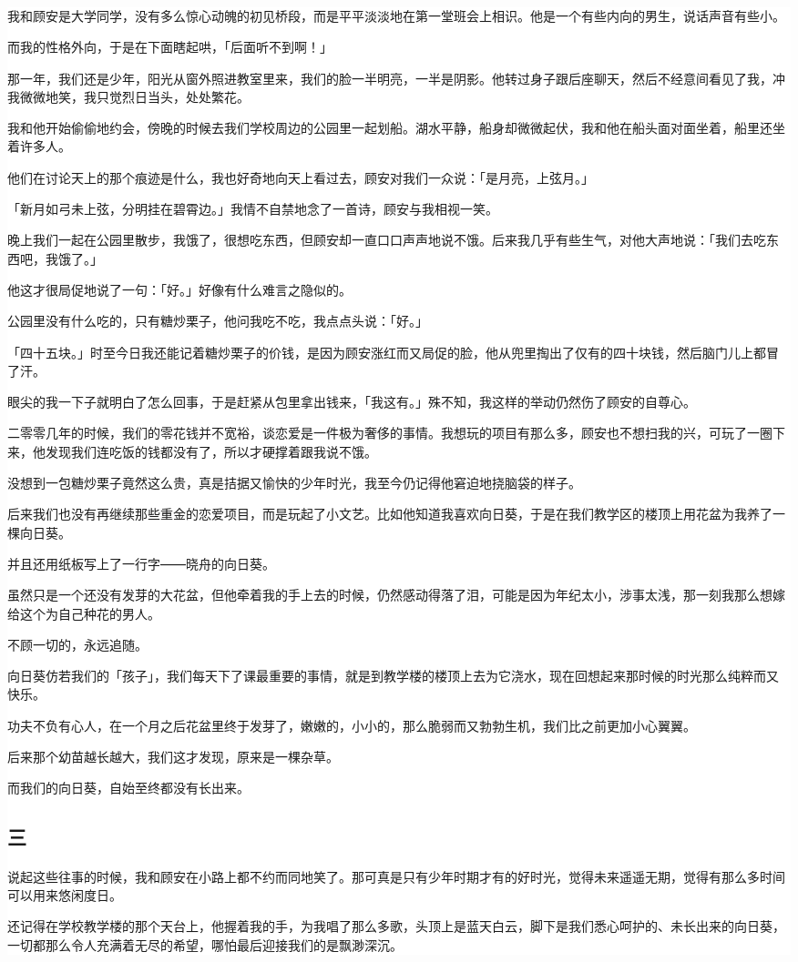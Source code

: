 
我和顾安是大学同学，没有多么惊心动魄的初见桥段，而是平平淡淡地在第一堂班会上相识。他是一个有些内向的男生，说话声音有些小。


而我的性格外向，于是在下面瞎起哄，「后面听不到啊！」


那一年，我们还是少年，阳光从窗外照进教室里来，我们的脸一半明亮，一半是阴影。他转过身子跟后座聊天，然后不经意间看见了我，冲我微微地笑，我只觉烈日当头，处处繁花。


我和他开始偷偷地约会，傍晚的时候去我们学校周边的公园里一起划船。湖水平静，船身却微微起伏，我和他在船头面对面坐着，船里还坐着许多人。


他们在讨论天上的那个痕迹是什么，我也好奇地向天上看过去，顾安对我们一众说：「是月亮，上弦月。」


「新月如弓未上弦，分明挂在碧霄边。」我情不自禁地念了一首诗，顾安与我相视一笑。


晚上我们一起在公园里散步，我饿了，很想吃东西，但顾安却一直口口声声地说不饿。后来我几乎有些生气，对他大声地说：「我们去吃东西吧，我饿了。」


他这才很局促地说了一句：「好。」好像有什么难言之隐似的。


公园里没有什么吃的，只有糖炒栗子，他问我吃不吃，我点点头说：「好。」


「四十五块。」时至今日我还能记着糖炒栗子的价钱，是因为顾安涨红而又局促的脸，他从兜里掏出了仅有的四十块钱，然后脑门儿上都冒了汗。


眼尖的我一下子就明白了怎么回事，于是赶紧从包里拿出钱来，「我这有。」殊不知，我这样的举动仍然伤了顾安的自尊心。


二零零几年的时候，我们的零花钱并不宽裕，谈恋爱是一件极为奢侈的事情。我想玩的项目有那么多，顾安也不想扫我的兴，可玩了一圈下来，他发现我们连吃饭的钱都没有了，所以才硬撑着跟我说不饿。


没想到一包糖炒栗子竟然这么贵，真是拮据又愉快的少年时光，我至今仍记得他窘迫地挠脑袋的样子。


后来我们也没有再继续那些重金的恋爱项目，而是玩起了小文艺。比如他知道我喜欢向日葵，于是在我们教学区的楼顶上用花盆为我养了一棵向日葵。


并且还用纸板写上了一行字——晓舟的向日葵。


虽然只是一个还没有发芽的大花盆，但他牵着我的手上去的时候，仍然感动得落了泪，可能是因为年纪太小，涉事太浅，那一刻我那么想嫁给这个为自己种花的男人。


不顾一切的，永远追随。


向日葵仿若我们的「孩子」，我们每天下了课最重要的事情，就是到教学楼的楼顶上去为它浇水，现在回想起来那时候的时光那么纯粹而又快乐。


功夫不负有心人，在一个月之后花盆里终于发芽了，嫩嫩的，小小的，那么脆弱而又勃勃生机，我们比之前更加小心翼翼。


后来那个幼苗越长越大，我们这才发现，原来是一棵杂草。


而我们的向日葵，自始至终都没有长出来。


三
-


说起这些往事的时候，我和顾安在小路上都不约而同地笑了。那可真是只有少年时期才有的好时光，觉得未来遥遥无期，觉得有那么多时间可以用来悠闲度日。


还记得在学校教学楼的那个天台上，他握着我的手，为我唱了那么多歌，头顶上是蓝天白云，脚下是我们悉心呵护的、未长出来的向日葵，一切都那么令人充满着无尽的希望，哪怕最后迎接我们的是飘渺深沉。
